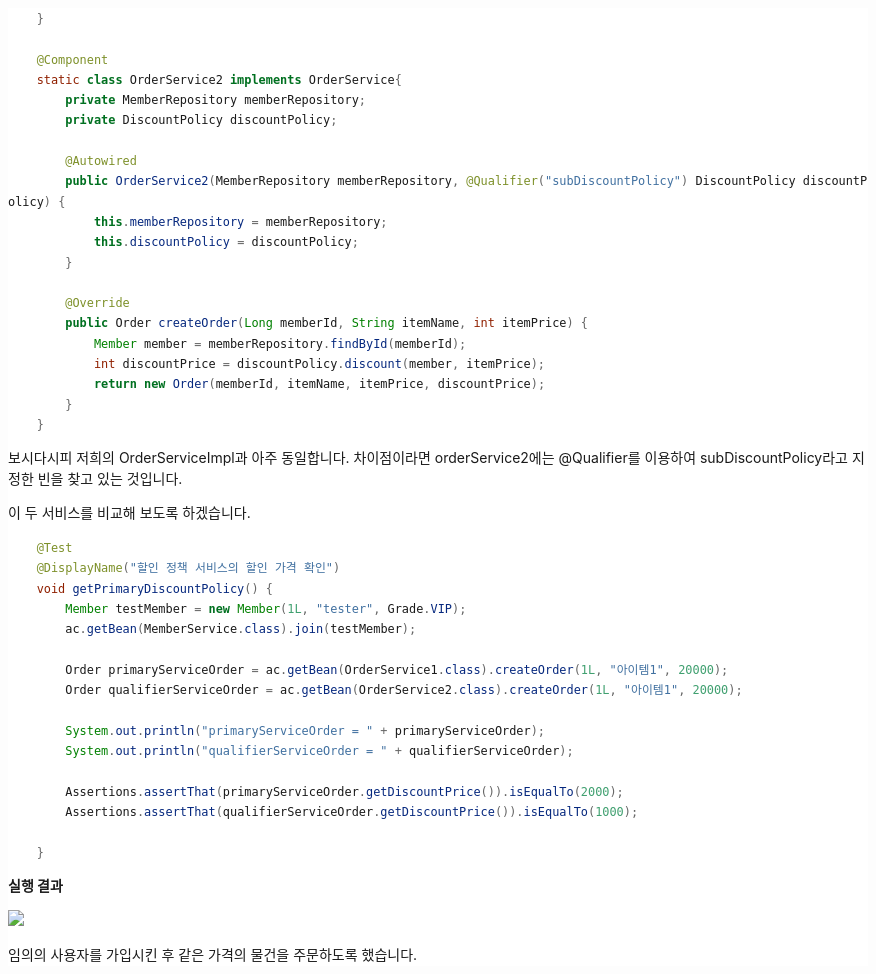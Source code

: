 ```java
    }

    @Component
    static class OrderService2 implements OrderService{
        private MemberRepository memberRepository;
        private DiscountPolicy discountPolicy;

        @Autowired
        public OrderService2(MemberRepository memberRepository, @Qualifier("subDiscountPolicy") DiscountPolicy discountPolicy) {
            this.memberRepository = memberRepository;
            this.discountPolicy = discountPolicy;
        }

        @Override
        public Order createOrder(Long memberId, String itemName, int itemPrice) {
            Member member = memberRepository.findById(memberId);
            int discountPrice = discountPolicy.discount(member, itemPrice);
            return new Order(memberId, itemName, itemPrice, discountPrice);
        }
    }
```

보시다시피 저희의 OrderServiceImpl과 아주 동일합니다. 차이점이라면 orderService2에는 @Qualifier를 이용하여 subDiscountPolicy라고 지정한 빈을 찾고 있는 것입니다.

이 두 서비스를 비교해 보도록 하겠습니다.

```java
    @Test
    @DisplayName("할인 정책 서비스의 할인 가격 확인")
    void getPrimaryDiscountPolicy() {
        Member testMember = new Member(1L, "tester", Grade.VIP);
        ac.getBean(MemberService.class).join(testMember);

        Order primaryServiceOrder = ac.getBean(OrderService1.class).createOrder(1L, "아이템1", 20000);
        Order qualifierServiceOrder = ac.getBean(OrderService2.class).createOrder(1L, "아이템1", 20000);

        System.out.println("primaryServiceOrder = " + primaryServiceOrder);
        System.out.println("qualifierServiceOrder = " + qualifierServiceOrder);

        Assertions.assertThat(primaryServiceOrder.getDiscountPrice()).isEqualTo(2000);
        Assertions.assertThat(qualifierServiceOrder.getDiscountPrice()).isEqualTo(1000);

    }
```

**실행 결과**

![](https://blog.kakaocdn.net/dn/bIexMg/btsFyLJCcnq/BCcy4g1YSyMoQOb3KIAEv1/img.png)

임의의 사용자를 가입시킨 후 같은 가격의 물건을 주문하도록 했습니다.
